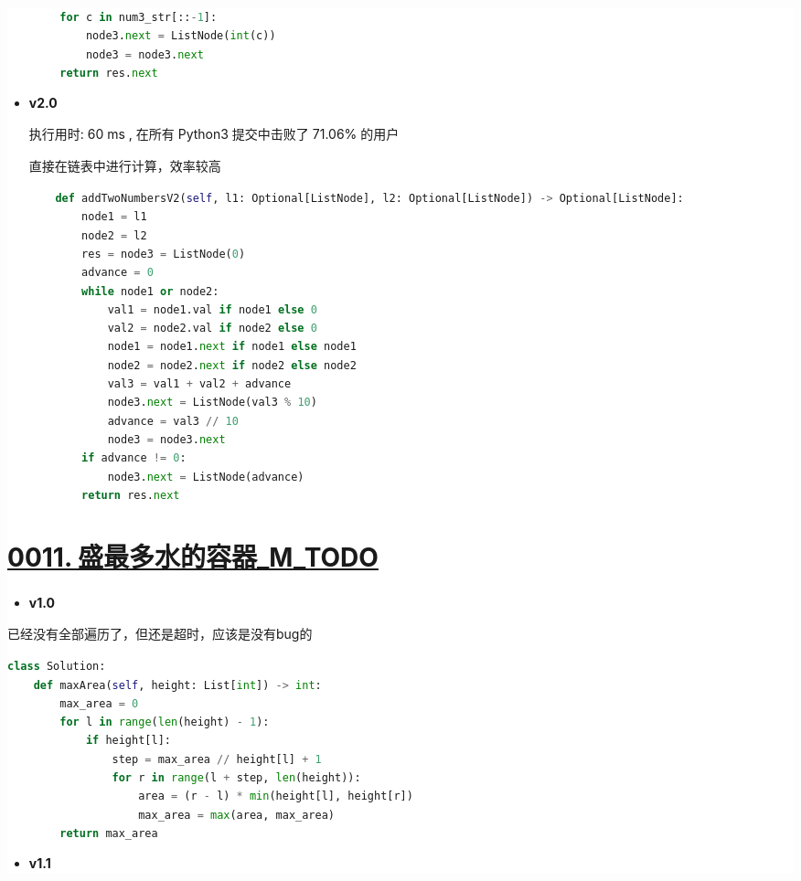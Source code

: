   ```python
          for c in num3_str[::-1]:
              node3.next = ListNode(int(c))
              node3 = node3.next
          return res.next
  ```

- **v2.0**

  执行用时: 60 ms , 在所有 Python3 提交中击败了 71.06% 的用户

  直接在链表中进行计算，效率较高

  ```python
      def addTwoNumbersV2(self, l1: Optional[ListNode], l2: Optional[ListNode]) -> Optional[ListNode]:
          node1 = l1
          node2 = l2
          res = node3 = ListNode(0)
          advance = 0
          while node1 or node2:
              val1 = node1.val if node1 else 0
              val2 = node2.val if node2 else 0
              node1 = node1.next if node1 else node1
              node2 = node2.next if node2 else node2
              val3 = val1 + val2 + advance
              node3.next = ListNode(val3 % 10)
              advance = val3 // 10
              node3 = node3.next
          if advance != 0:
              node3.next = ListNode(advance)
          return res.next
  ```

# [0011. 盛最多水的容器\_M_TODO](https://leetcode-cn.com/problems/container-with-most-water/)

- **v1.0**

已经没有全部遍历了，但还是超时，应该是没有bug的

```python
class Solution:
    def maxArea(self, height: List[int]) -> int:
        max_area = 0
        for l in range(len(height) - 1):
            if height[l]:
                step = max_area // height[l] + 1
                for r in range(l + step, len(height)):
                    area = (r - l) * min(height[l], height[r])
                    max_area = max(area, max_area)
        return max_area
```

- **v1.1**
